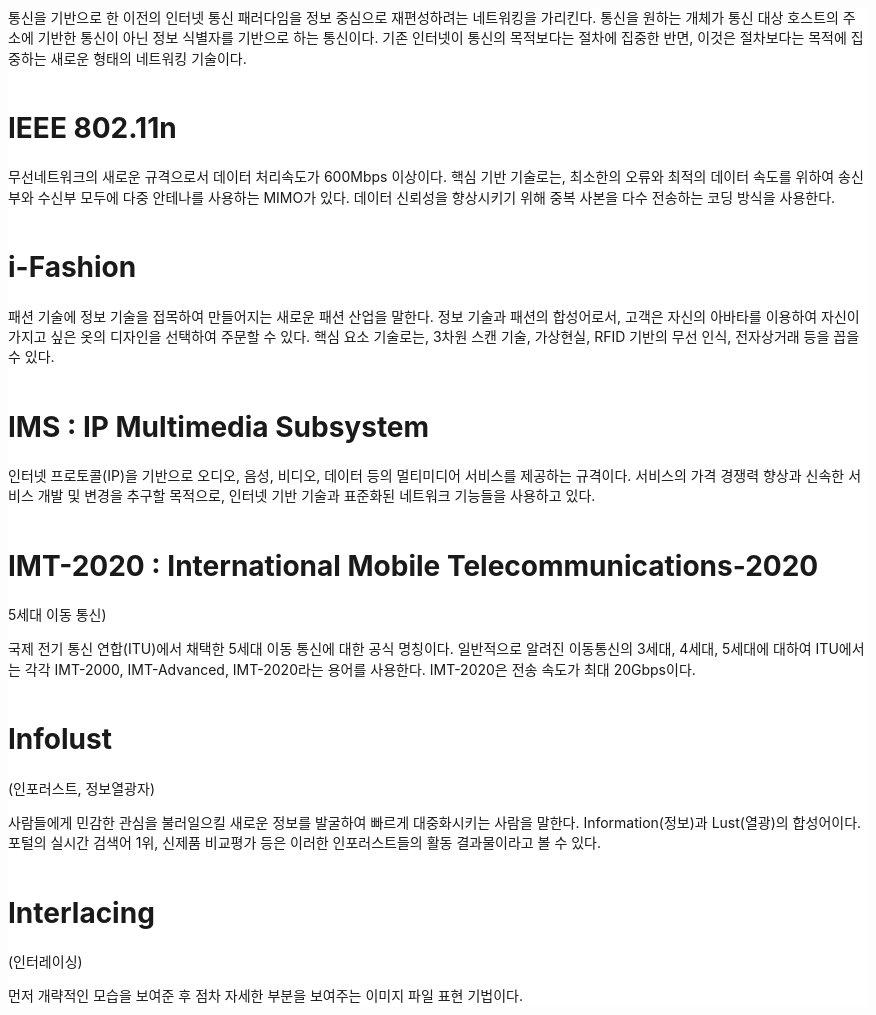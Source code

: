 통신을 기반으로 한 이전의 인터넷 통신 패러다임을 정보 중심으로 재편성하려는 네트워킹을 가리킨다. 통신을 원하는 개체가 통신 대상 호스트의 주소에 기반한 통신이 아닌 정보 식별자를 기반으로 하는 통신이다. 기존 인터넷이 통신의 목적보다는 절차에 집중한 반면, 이것은 절차보다는 목적에 집중하는 새로운 형태의 네트워킹 기술이다.




# IEEE 802.11n

무선네트워크의 새로운 규격으로서 데이터 처리속도가 600Mbps 이상이다. 핵심 기반 기술로는, 최소한의 오류와 최적의 데이터 속도를 위하여 송신부와 수신부 모두에 다중 안테나를 사용하는 MIMO가 있다. 데이터 신뢰성을 향상시키기 위해 중복 사본을 다수 전송하는 코딩 방식을 사용한다.




# i-Fashion

패션 기술에 정보 기술을 접목하여 만들어지는 새로운 패션 산업을 말한다. 정보 기술과 패션의 합성어로서, 고객은 자신의 아바타를 이용하여 자신이 가지고 싶은 옷의 디자인을 선택하여 주문할 수 있다. 핵심 요소 기술로는, 3차원 스캔 기술, 가상현실, RFID 기반의 무선 인식, 전자상거래 등을 꼽을 수 있다.




# IMS : IP Multimedia Subsystem

인터넷 프로토콜(IP)을 기반으로 오디오, 음성, 비디오, 데이터 등의 멀티미디어 서비스를 제공하는 규격이다. 서비스의 가격 경쟁력 향상과 신속한 서비스 개발 및 변경을 추구할 목적으로, 인터넷 기반 기술과 표준화된 네트워크 기능들을 사용하고 있다.




# IMT-2020 : International Mobile Telecommunications-2020

5세대 이동 통신)

국제 전기 통신 연합(ITU)에서 채택한 5세대 이동 통신에 대한 공식 명칭이다. 일반적으로 알려진 이동통신의 3세대, 4세대, 5세대에 대하여 ITU에서는 각각 IMT-2000, IMT-Advanced, IMT-2020라는 용어를 사용한다. IMT-2020은 전송 속도가 최대 20Gbps이다.




# Infolust

(인포러스트, 정보열광자)

사람들에게 민감한 관심을 불러일으킬 새로운 정보를 발굴하여 빠르게 대중화시키는 사람을 말한다. Information(정보)과 Lust(열광)의 합성어이다. 포털의 실시간 검색어 1위, 신제품 비교평가 등은 이러한 인포러스트들의 활동 결과물이라고 볼 수 있다.




# Interlacing

(인터레이싱)

먼저 개략적인 모습을 보여준 후 점차 자세한 부분을 보여주는 이미지 파일 표현 기법이다.

